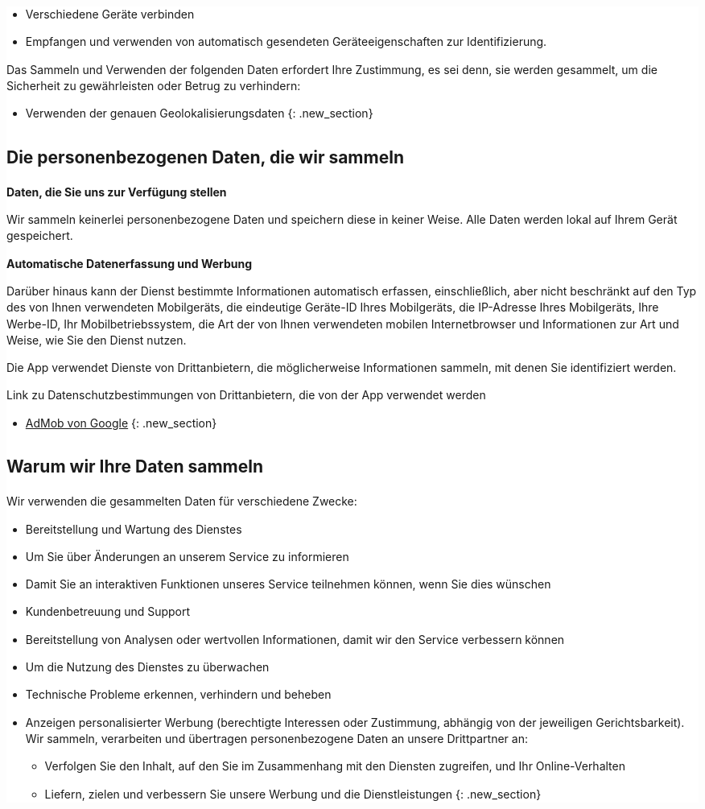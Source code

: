 - Verschiedene Geräte verbinden

- Empfangen und verwenden von automatisch gesendeten Geräteeigenschaften zur Identifizierung.

Das Sammeln und Verwenden der folgenden Daten erfordert Ihre Zustimmung, es sei denn, sie werden gesammelt, um die Sicherheit zu gewährleisten oder Betrug zu verhindern:

- Verwenden der genauen Geolokalisierungsdaten
{: .new_section}

## Die personenbezogenen Daten, die wir sammeln
**Daten, die Sie uns zur Verfügung stellen**

Wir sammeln keinerlei personenbezogene Daten und speichern diese in keiner Weise. Alle Daten werden lokal auf Ihrem Gerät gespeichert.

**Automatische Datenerfassung und Werbung**

Darüber hinaus kann der Dienst bestimmte Informationen automatisch erfassen, einschließlich, aber nicht beschränkt auf den Typ des von Ihnen verwendeten Mobilgeräts, die eindeutige Geräte-ID Ihres Mobilgeräts, die IP-Adresse Ihres Mobilgeräts, Ihre Werbe-ID, Ihr Mobilbetriebssystem, die Art der von Ihnen verwendeten mobilen Internetbrowser und Informationen zur Art und Weise, wie Sie den Dienst nutzen.

Die App verwendet Dienste von Drittanbietern, die möglicherweise Informationen sammeln, mit denen Sie identifiziert werden.

Link zu Datenschutzbestimmungen von Drittanbietern, die von der App verwendet werden

- [AdMob von Google](https://www.google.com/policies/privacy/)
{: .new_section}

## Warum wir Ihre Daten sammeln
Wir verwenden die gesammelten Daten für verschiedene Zwecke:

- Bereitstellung und Wartung des Dienstes

- Um Sie über Änderungen an unserem Service zu informieren

- Damit Sie an interaktiven Funktionen unseres Service teilnehmen können, wenn Sie dies wünschen

- Kundenbetreuung und Support

- Bereitstellung von Analysen oder wertvollen Informationen, damit wir den Service verbessern können

- Um die Nutzung des Dienstes zu überwachen

- Technische Probleme erkennen, verhindern und beheben

- Anzeigen personalisierter Werbung (berechtigte Interessen oder Zustimmung, abhängig von der jeweiligen Gerichtsbarkeit). Wir sammeln, verarbeiten und übertragen personenbezogene Daten an unsere Drittpartner an:

   - Verfolgen Sie den Inhalt, auf den Sie im Zusammenhang mit den Diensten zugreifen, und Ihr Online-Verhalten

   - Liefern, zielen und verbessern Sie unsere Werbung und die Dienstleistungen
{: .new_section}
